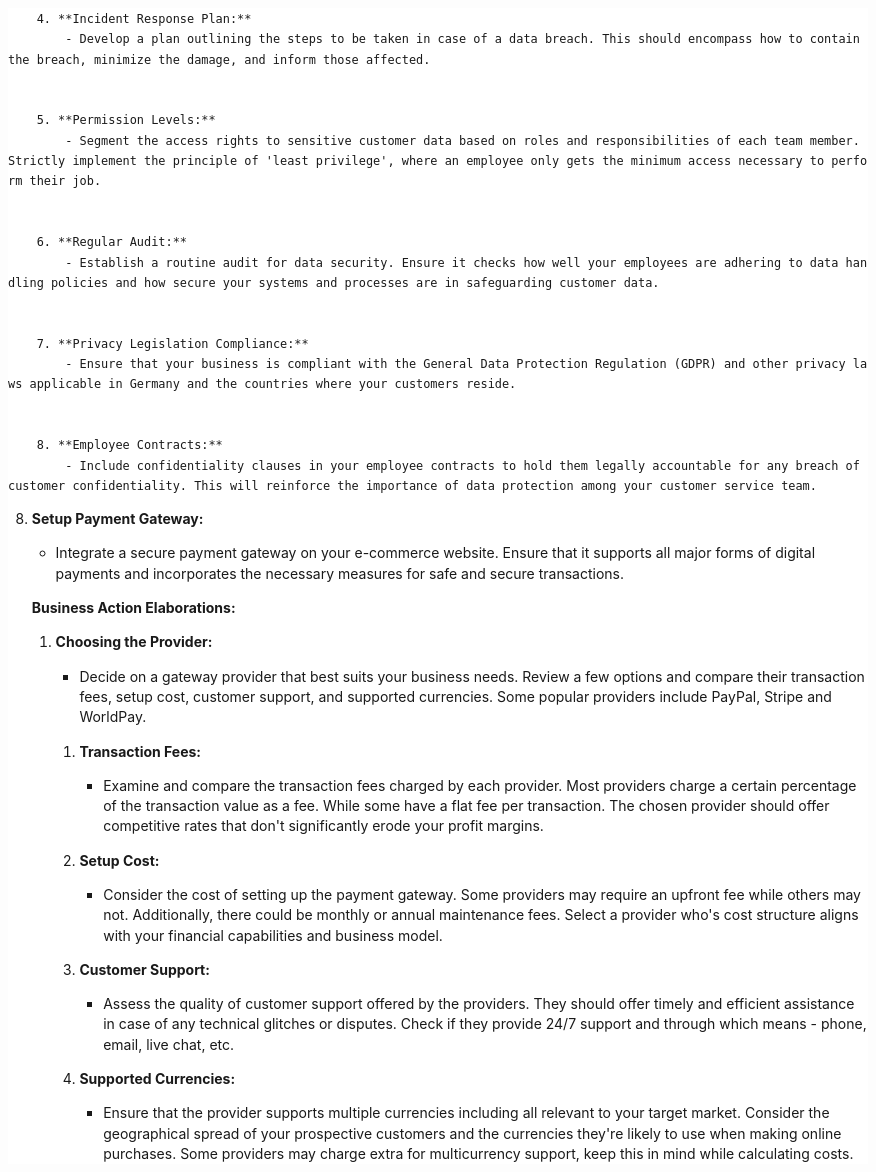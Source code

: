 
        4. **Incident Response Plan:**
            - Develop a plan outlining the steps to be taken in case of a data breach. This should encompass how to contain the breach, minimize the damage, and inform those affected.


        5. **Permission Levels:**
            - Segment the access rights to sensitive customer data based on roles and responsibilities of each team member. Strictly implement the principle of 'least privilege', where an employee only gets the minimum access necessary to perform their job.


        6. **Regular Audit:**
            - Establish a routine audit for data security. Ensure it checks how well your employees are adhering to data handling policies and how secure your systems and processes are in safeguarding customer data.


        7. **Privacy Legislation Compliance:**
            - Ensure that your business is compliant with the General Data Protection Regulation (GDPR) and other privacy laws applicable in Germany and the countries where your customers reside.


        8. **Employee Contracts:**
            - Include confidentiality clauses in your employee contracts to hold them legally accountable for any breach of customer confidentiality. This will reinforce the importance of data protection among your customer service team.


8. **Setup Payment Gateway:**
    * Integrate a secure payment gateway on your e-commerce website. Ensure that it supports all major forms of digital payments and incorporates the necessary measures for safe and secure transactions.

    **Business Action Elaborations:**

    1. **Choosing the Provider:**
        - Decide on a gateway provider that best suits your business needs. Review a few options and compare their transaction fees, setup cost, customer support, and supported currencies. Some popular providers include PayPal, Stripe and WorldPay.

        1. **Transaction Fees:**
            - Examine and compare the transaction fees charged by each provider. Most providers charge a certain percentage of the transaction value as a fee. While some have a flat fee per transaction. The chosen provider should offer competitive rates that don't significantly erode your profit margins.


        2. **Setup Cost:**
            - Consider the cost of setting up the payment gateway. Some providers may require an upfront fee while others may not. Additionally, there could be monthly or annual maintenance fees. Select a provider who's cost structure aligns with your financial capabilities and business model.


        3. **Customer Support:**
            - Assess the quality of customer support offered by the providers. They should offer timely and efficient assistance in case of any technical glitches or disputes. Check if they provide 24/7 support and through which means - phone, email, live chat, etc.


        4. **Supported Currencies:**
            - Ensure that the provider supports multiple currencies including all relevant to your target market. Consider the geographical spread of your prospective customers and the currencies they're likely to use when making online purchases. Some providers may charge extra for multicurrency support, keep this in mind while calculating costs.

